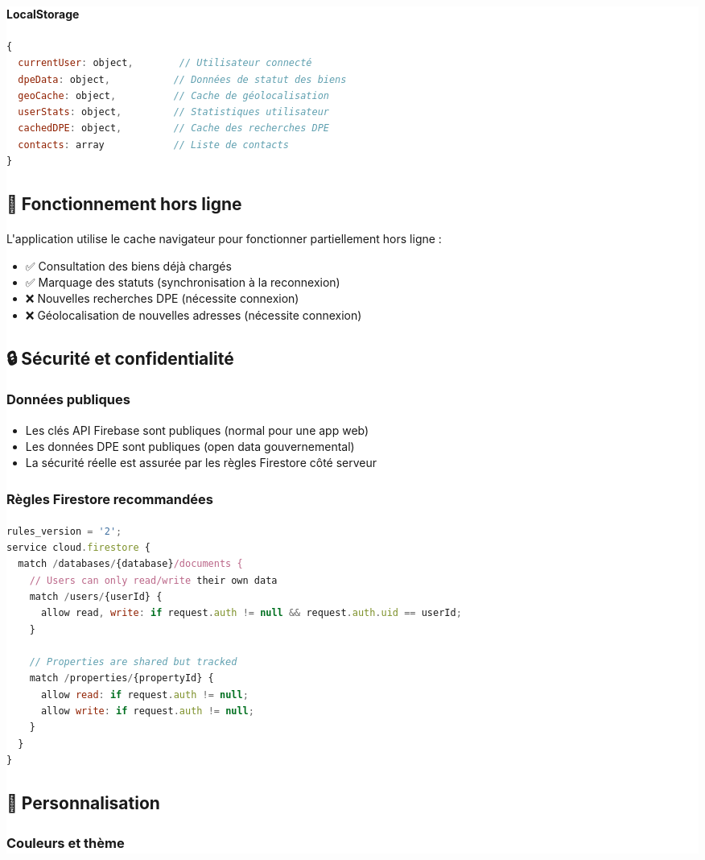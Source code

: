 #### LocalStorage

```javascript
{
  currentUser: object,        // Utilisateur connecté
  dpeData: object,           // Données de statut des biens
  geoCache: object,          // Cache de géolocalisation
  userStats: object,         // Statistiques utilisateur
  cachedDPE: object,         // Cache des recherches DPE
  contacts: array            // Liste de contacts
}
```

## 📱 Fonctionnement hors ligne

L'application utilise le cache navigateur pour fonctionner partiellement hors ligne :
- ✅ Consultation des biens déjà chargés
- ✅ Marquage des statuts (synchronisation à la reconnexion)
- ❌ Nouvelles recherches DPE (nécessite connexion)
- ❌ Géolocalisation de nouvelles adresses (nécessite connexion)

## 🔒 Sécurité et confidentialité

### Données publiques
- Les clés API Firebase sont publiques (normal pour une app web)
- Les données DPE sont publiques (open data gouvernemental)
- La sécurité réelle est assurée par les règles Firestore côté serveur

### Règles Firestore recommandées

```javascript
rules_version = '2';
service cloud.firestore {
  match /databases/{database}/documents {
    // Users can only read/write their own data
    match /users/{userId} {
      allow read, write: if request.auth != null && request.auth.uid == userId;
    }
    
    // Properties are shared but tracked
    match /properties/{propertyId} {
      allow read: if request.auth != null;
      allow write: if request.auth != null;
    }
  }
}
```

## 🎨 Personnalisation

### Couleurs et thème
